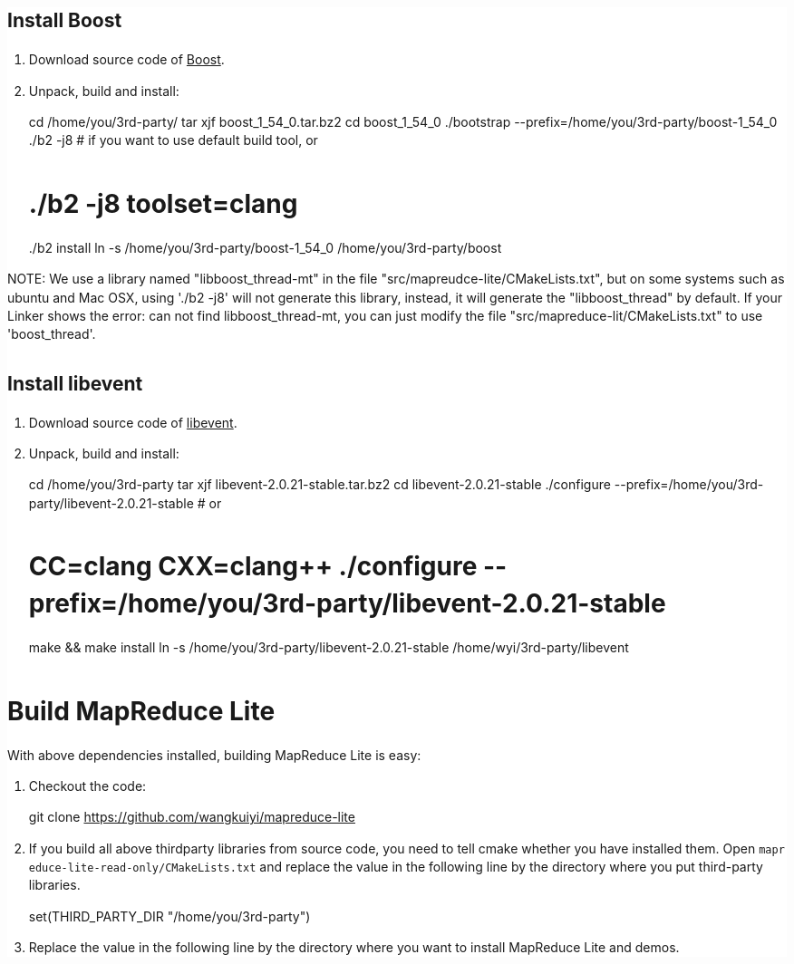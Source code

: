 ## Install Boost

  1. Download source code of [Boost](http://www.boost.org/users/download/).
  1. Unpack, build and install:

        cd /home/you/3rd-party/
        tar xjf boost_1_54_0.tar.bz2
        cd boost_1_54_0
        ./bootstrap --prefix=/home/you/3rd-party/boost-1_54_0
        ./b2 -j8 # if you want to use default build tool, or
        # ./b2 -j8 toolset=clang
        ./b2 install
        ln -s /home/you/3rd-party/boost-1_54_0 /home/you/3rd-party/boost
        
  NOTE: We use a library named "libboost_thread-mt" in the file "src/mapreudce-lite/CMakeLists.txt",  but on some systems such as ubuntu and Mac OSX,
  using './b2 -j8' will not generate this library, instead, it will generate the "libboost_thread" by default. If your Linker    shows the error:
  can not find libboost_thread-mt, you can just modify the file "src/mapreduce-lit/CMakeLists.txt" to use 'boost_thread'. 

## Install libevent

  1. Download source code of [libevent](http://libevent.org).
  1. Unpack, build and install:

        cd /home/you/3rd-party
        tar xjf libevent-2.0.21-stable.tar.bz2
        cd libevent-2.0.21-stable
        ./configure --prefix=/home/you/3rd-party/libevent-2.0.21-stable # or
        # CC=clang CXX=clang++ ./configure --prefix=/home/you/3rd-party/libevent-2.0.21-stable
        make && make install
        ln -s /home/you/3rd-party/libevent-2.0.21-stable /home/wyi/3rd-party/libevent

# Build MapReduce Lite

With above dependencies installed, building MapReduce Lite is easy:

  1. Checkout the code:

        git clone https://github.com/wangkuiyi/mapreduce-lite

  1. If you build all above thirdparty libraries from source code, you need to tell cmake whether you have installed them.  Open `mapreduce-lite-read-only/CMakeLists.txt` and replace the value in the following line by the directory where you put third-party libraries.

        set(THIRD_PARTY_DIR "/home/you/3rd-party")

  1. Replace the value in the following line by the directory where you want to install MapReduce Lite and demos.
